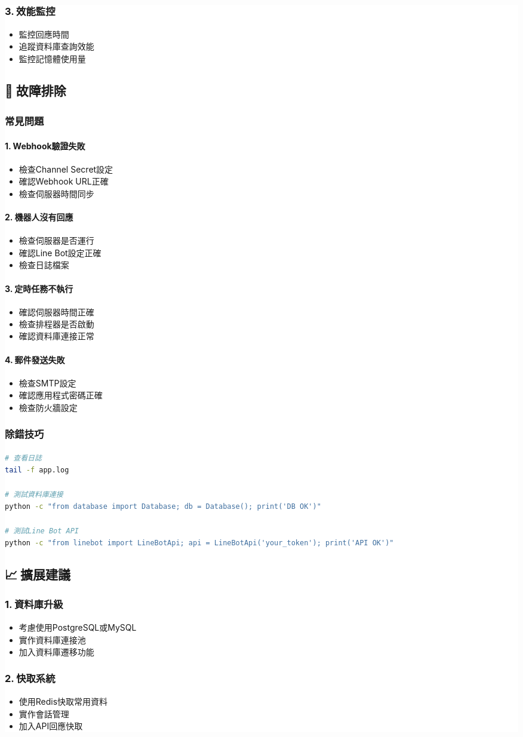 ### 3. 效能監控
- 監控回應時間
- 追蹤資料庫查詢效能
- 監控記憶體使用量

## 🚨 故障排除

### 常見問題

#### 1. Webhook驗證失敗
- 檢查Channel Secret設定
- 確認Webhook URL正確
- 檢查伺服器時間同步

#### 2. 機器人沒有回應
- 檢查伺服器是否運行
- 確認Line Bot設定正確
- 檢查日誌檔案

#### 3. 定時任務不執行
- 確認伺服器時間正確
- 檢查排程器是否啟動
- 確認資料庫連接正常

#### 4. 郵件發送失敗
- 檢查SMTP設定
- 確認應用程式密碼正確
- 檢查防火牆設定

### 除錯技巧
```bash
# 查看日誌
tail -f app.log

# 測試資料庫連接
python -c "from database import Database; db = Database(); print('DB OK')"

# 測試Line Bot API
python -c "from linebot import LineBotApi; api = LineBotApi('your_token'); print('API OK')"
```

## 📈 擴展建議

### 1. 資料庫升級
- 考慮使用PostgreSQL或MySQL
- 實作資料庫連接池
- 加入資料庫遷移功能

### 2. 快取系統
- 使用Redis快取常用資料
- 實作會話管理
- 加入API回應快取
